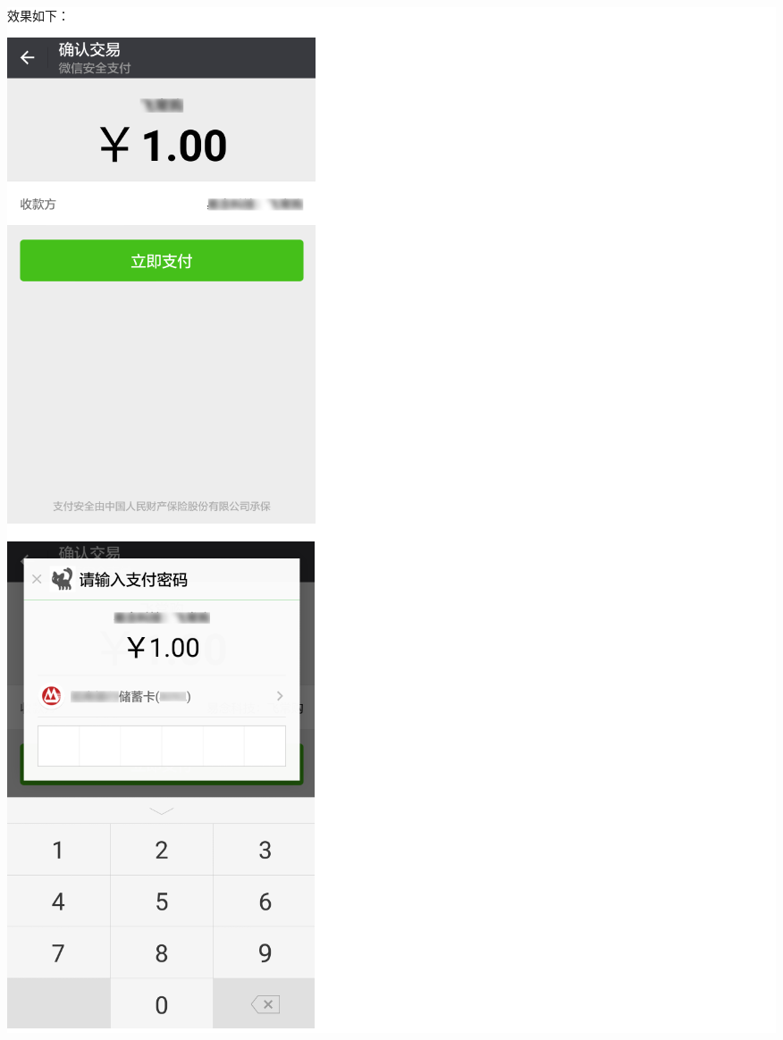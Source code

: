 效果如下：

![](https://raw.githubusercontent.com/code4appcan/Plugin-Pay/master/picture/%E5%9B%BE%E7%89%875.png)

![](https://raw.githubusercontent.com/code4appcan/Plugin-Pay/master/picture/%E5%9B%BE%E7%89%876.png)

